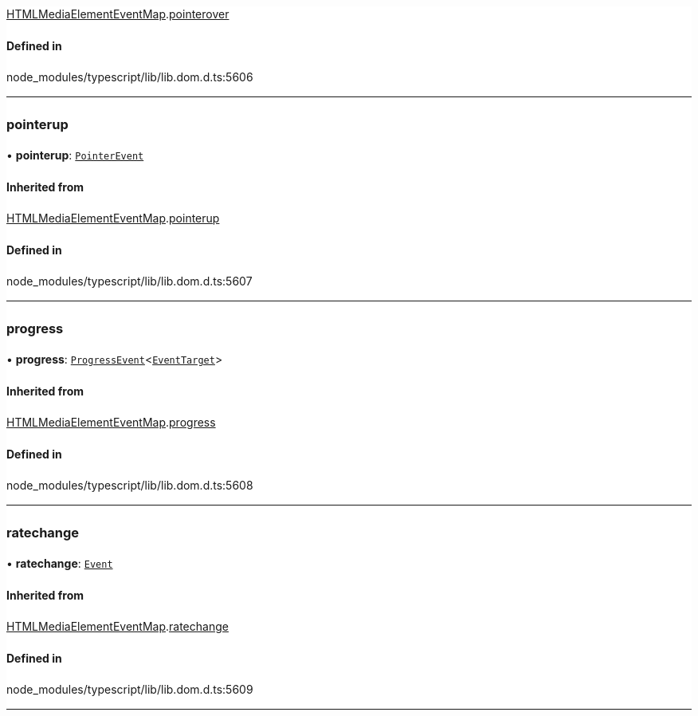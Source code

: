 [HTMLMediaElementEventMap](annotation_annotation_layer_state._internal_.HTMLMediaElementEventMap.md).[pointerover](annotation_annotation_layer_state._internal_.HTMLMediaElementEventMap.md#pointerover)

#### Defined in

node_modules/typescript/lib/lib.dom.d.ts:5606

___

### pointerup

• **pointerup**: [`PointerEvent`](../modules/annotation_annotation_layer_state._internal_.md#pointerevent)

#### Inherited from

[HTMLMediaElementEventMap](annotation_annotation_layer_state._internal_.HTMLMediaElementEventMap.md).[pointerup](annotation_annotation_layer_state._internal_.HTMLMediaElementEventMap.md#pointerup)

#### Defined in

node_modules/typescript/lib/lib.dom.d.ts:5607

___

### progress

• **progress**: [`ProgressEvent`](../modules/annotation_annotation_layer_state._internal_.md#progressevent)<[`EventTarget`](../modules/annotation_annotation_layer_state._internal_.md#eventtarget)\>

#### Inherited from

[HTMLMediaElementEventMap](annotation_annotation_layer_state._internal_.HTMLMediaElementEventMap.md).[progress](annotation_annotation_layer_state._internal_.HTMLMediaElementEventMap.md#progress)

#### Defined in

node_modules/typescript/lib/lib.dom.d.ts:5608

___

### ratechange

• **ratechange**: [`Event`](../modules/annotation_annotation_layer_state._internal_.md#event)

#### Inherited from

[HTMLMediaElementEventMap](annotation_annotation_layer_state._internal_.HTMLMediaElementEventMap.md).[ratechange](annotation_annotation_layer_state._internal_.HTMLMediaElementEventMap.md#ratechange)

#### Defined in

node_modules/typescript/lib/lib.dom.d.ts:5609

___
